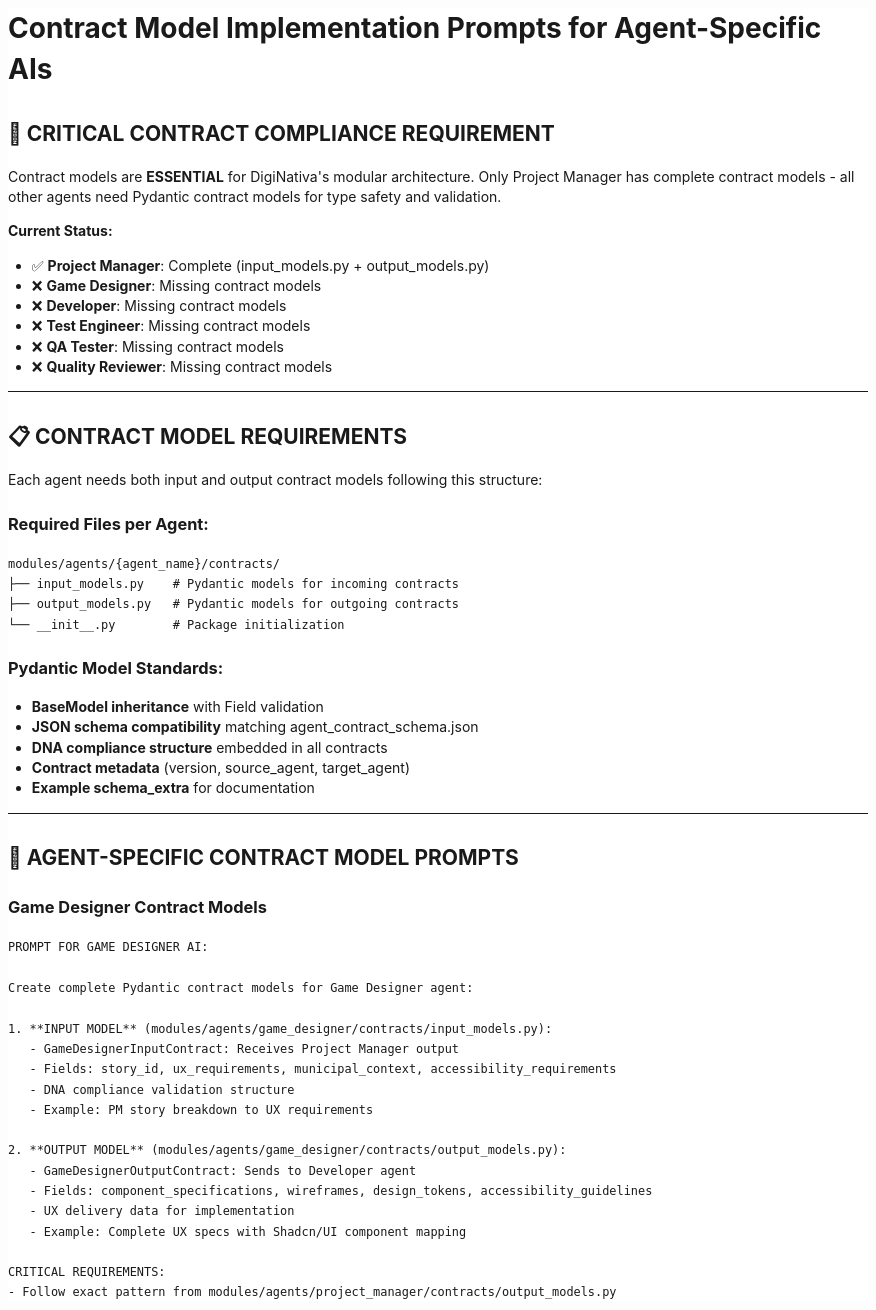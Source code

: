 # Contract Model Implementation Prompts for Agent-Specific AIs

## 🎯 CRITICAL CONTRACT COMPLIANCE REQUIREMENT

Contract models are **ESSENTIAL** for DigiNativa's modular architecture. Only Project Manager has complete contract models - all other agents need Pydantic contract models for type safety and validation.

**Current Status:**
- ✅ **Project Manager**: Complete (input_models.py + output_models.py)
- ❌ **Game Designer**: Missing contract models 
- ❌ **Developer**: Missing contract models
- ❌ **Test Engineer**: Missing contract models
- ❌ **QA Tester**: Missing contract models
- ❌ **Quality Reviewer**: Missing contract models

---

## 📋 CONTRACT MODEL REQUIREMENTS

Each agent needs both input and output contract models following this structure:

### Required Files per Agent:
```
modules/agents/{agent_name}/contracts/
├── input_models.py    # Pydantic models for incoming contracts
├── output_models.py   # Pydantic models for outgoing contracts
└── __init__.py        # Package initialization
```

### Pydantic Model Standards:
- **BaseModel inheritance** with Field validation
- **JSON schema compatibility** matching agent_contract_schema.json
- **DNA compliance structure** embedded in all contracts
- **Contract metadata** (version, source_agent, target_agent)
- **Example schema_extra** for documentation

---

## 🚀 AGENT-SPECIFIC CONTRACT MODEL PROMPTS

### Game Designer Contract Models
```
PROMPT FOR GAME DESIGNER AI:

Create complete Pydantic contract models for Game Designer agent:

1. **INPUT MODEL** (modules/agents/game_designer/contracts/input_models.py):
   - GameDesignerInputContract: Receives Project Manager output
   - Fields: story_id, ux_requirements, municipal_context, accessibility_requirements
   - DNA compliance validation structure
   - Example: PM story breakdown to UX requirements

2. **OUTPUT MODEL** (modules/agents/game_designer/contracts/output_models.py):
   - GameDesignerOutputContract: Sends to Developer agent
   - Fields: component_specifications, wireframes, design_tokens, accessibility_guidelines
   - UX delivery data for implementation
   - Example: Complete UX specs with Shadcn/UI component mapping

CRITICAL REQUIREMENTS:
- Follow exact pattern from modules/agents/project_manager/contracts/output_models.py
```
